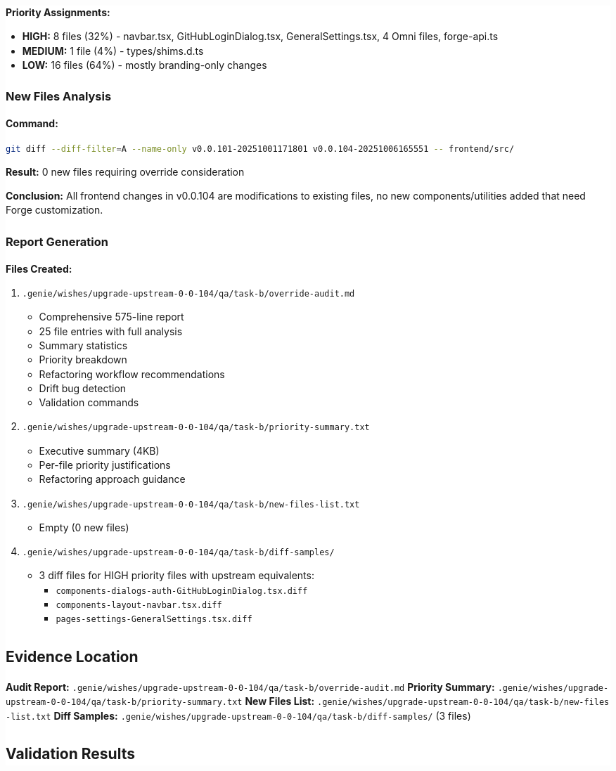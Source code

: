 **Priority Assignments:**
- **HIGH:** 8 files (32%) - navbar.tsx, GitHubLoginDialog.tsx, GeneralSettings.tsx, 4 Omni files, forge-api.ts
- **MEDIUM:** 1 file (4%) - types/shims.d.ts
- **LOW:** 16 files (64%) - mostly branding-only changes

### New Files Analysis

**Command:**
```bash
git diff --diff-filter=A --name-only v0.0.101-20251001171801 v0.0.104-20251006165551 -- frontend/src/
```

**Result:** 0 new files requiring override consideration

**Conclusion:** All frontend changes in v0.0.104 are modifications to existing files, no new components/utilities added that need Forge customization.

### Report Generation

**Files Created:**
1. `.genie/wishes/upgrade-upstream-0-0-104/qa/task-b/override-audit.md`
   - Comprehensive 575-line report
   - 25 file entries with full analysis
   - Summary statistics
   - Priority breakdown
   - Refactoring workflow recommendations
   - Drift bug detection
   - Validation commands

2. `.genie/wishes/upgrade-upstream-0-0-104/qa/task-b/priority-summary.txt`
   - Executive summary (4KB)
   - Per-file priority justifications
   - Refactoring approach guidance

3. `.genie/wishes/upgrade-upstream-0-0-104/qa/task-b/new-files-list.txt`
   - Empty (0 new files)

4. `.genie/wishes/upgrade-upstream-0-0-104/qa/task-b/diff-samples/`
   - 3 diff files for HIGH priority files with upstream equivalents:
     - `components-dialogs-auth-GitHubLoginDialog.tsx.diff`
     - `components-layout-navbar.tsx.diff`
     - `pages-settings-GeneralSettings.tsx.diff`

## Evidence Location

**Audit Report:** `.genie/wishes/upgrade-upstream-0-0-104/qa/task-b/override-audit.md`
**Priority Summary:** `.genie/wishes/upgrade-upstream-0-0-104/qa/task-b/priority-summary.txt`
**New Files List:** `.genie/wishes/upgrade-upstream-0-0-104/qa/task-b/new-files-list.txt`
**Diff Samples:** `.genie/wishes/upgrade-upstream-0-0-104/qa/task-b/diff-samples/` (3 files)

## Validation Results
